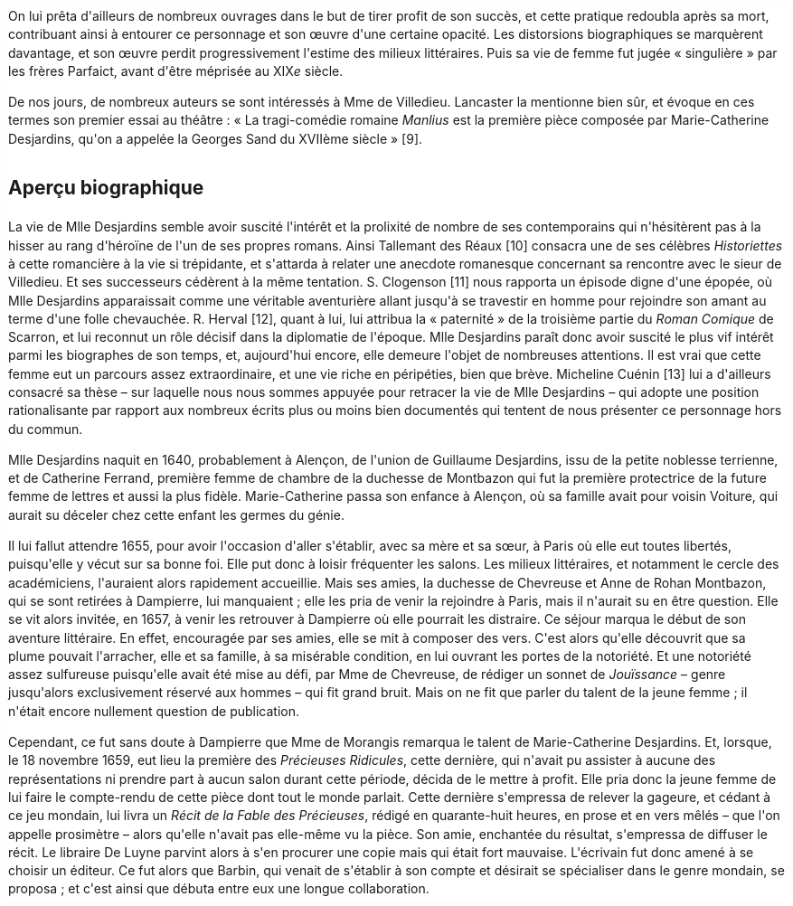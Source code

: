 On lui prêta d'ailleurs de nombreux ouvrages dans le but de tirer profit de son succès, et cette pratique redoubla après sa mort, contribuant ainsi à entourer ce personnage et son œuvre d'une certaine opacité. Les distorsions biographiques se marquèrent davantage, et son œuvre perdit progressivement l'estime des milieux littéraires. Puis sa vie de femme fut jugée « singulière » par les frères Parfaict, avant d'être méprisée au XIX*e* siècle.

De nos jours, de nombreux auteurs se sont intéressés à Mme de Villedieu. Lancaster la mentionne bien sûr, et évoque en ces termes son premier essai au théâtre : « La tragi-comédie romaine *Manlius* est la première pièce composée par Marie-Catherine Desjardins, qu'on a appelée la Georges Sand du XVIIème siècle » [9].


## Aperçu biographique

La vie de Mlle Desjardins semble avoir suscité l'intérêt et la prolixité de nombre de ses contemporains qui n'hésitèrent pas à la hisser au rang d'héroïne de l'un de ses propres romans. Ainsi Tallemant des Réaux [10] consacra une de ses célèbres *Historiettes* à cette romancière à la vie si trépidante, et s'attarda à relater une anecdote romanesque concernant sa rencontre avec le sieur de Villedieu. Et ses successeurs cédèrent à la même tentation. S. Clogenson [11] nous rapporta un épisode digne d'une épopée, où Mlle Desjardins apparaissait comme une véritable aventurière allant jusqu'à se travestir en homme pour rejoindre son amant au terme d'une folle chevauchée. R. Herval [12], quant à lui, lui attribua la « paternité » de la troisième partie du *Roman Comique* de Scarron, et lui reconnut un rôle décisif dans la diplomatie de l'époque. Mlle Desjardins paraît donc avoir suscité le plus vif intérêt parmi les biographes de son temps, et, aujourd'hui encore, elle demeure l'objet de nombreuses attentions. Il est vrai que cette femme eut un parcours assez extraordinaire, et une vie riche en péripéties, bien que brève. Micheline Cuénin [13] lui a d'ailleurs consacré sa thèse – sur laquelle nous nous sommes appuyée pour retracer la vie de Mlle Desjardins – qui adopte une position rationalisante par rapport aux nombreux écrits plus ou moins bien documentés qui tentent de nous présenter ce personnage hors du commun.

Mlle Desjardins naquit en 1640, probablement à Alençon, de l'union de Guillaume Desjardins, issu de la petite noblesse terrienne, et de Catherine Ferrand, première femme de chambre de la duchesse de Montbazon qui fut la première protectrice de la future femme de lettres et aussi la plus fidèle. Marie-Catherine passa son enfance à Alençon, où sa famille avait pour voisin Voiture, qui aurait su déceler chez cette enfant les germes du génie.

Il lui fallut attendre 1655, pour avoir l'occasion d'aller s'établir, avec sa mère et sa sœur, à Paris où elle eut toutes libertés, puisqu'elle y vécut sur sa bonne foi. Elle put donc à loisir fréquenter les salons. Les milieux littéraires, et notamment le cercle des académiciens, l'auraient alors rapidement accueillie. Mais ses amies, la duchesse de Chevreuse et Anne de Rohan Montbazon, qui se sont retirées à Dampierre, lui manquaient ; elle les pria de venir la rejoindre à Paris, mais il n'aurait su en être question. Elle se vit alors invitée, en 1657, à venir les retrouver à Dampierre où elle pourrait les distraire. Ce séjour marqua le début de son aventure littéraire. En effet, encouragée par ses amies, elle se mit à composer des vers. C'est alors qu'elle découvrit que sa plume pouvait l'arracher, elle et sa famille, à sa misérable condition, en lui ouvrant les portes de la notoriété. Et une notoriété assez sulfureuse puisqu'elle avait été mise au défi, par Mme de Chevreuse, de rédiger un sonnet de *Jouïssance* – genre jusqu'alors exclusivement réservé aux hommes – qui fit grand bruit. Mais on ne fit que parler du talent de la jeune femme ; il n'était encore nullement question de publication.

Cependant, ce fut sans doute à Dampierre que Mme de Morangis remarqua le talent de Marie-Catherine Desjardins. Et, lorsque, le 18 novembre 1659, eut lieu la première des *Précieuses Ridicules*, cette dernière, qui n'avait pu assister à aucune des représentations ni prendre part à aucun salon durant cette période, décida de le mettre à profit. Elle pria donc la jeune femme de lui faire le compte-rendu de cette pièce dont tout le monde parlait. Cette dernière s'empressa de relever la gageure, et cédant à ce jeu mondain, lui livra un *Récit de la Fable des Précieuses*, rédigé en quarante-huit heures, en prose et en vers mêlés – que l'on appelle prosimètre – alors qu'elle n'avait pas elle-même vu la pièce. Son amie, enchantée du résultat, s'empressa de diffuser le récit. Le libraire De Luyne parvint alors à s'en procurer une copie mais qui était fort mauvaise. L'écrivain fut donc amené à se choisir un éditeur. Ce fut alors que Barbin, qui venait de s'établir à son compte et désirait se spécialiser dans le genre mondain, se proposa ; et c'est ainsi que débuta entre eux une longue collaboration.
